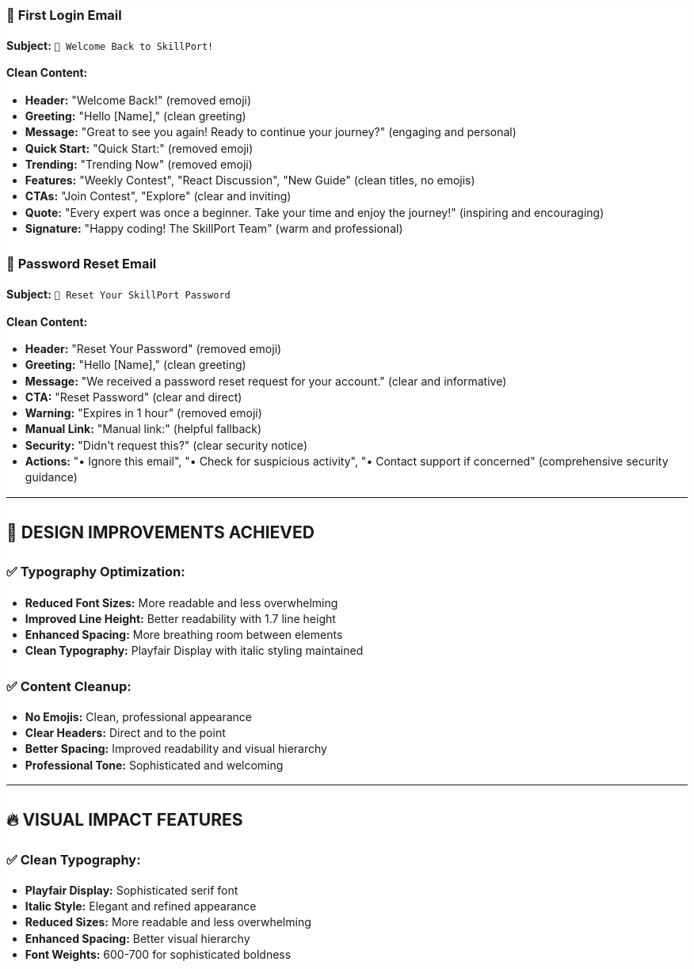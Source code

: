 ### 👋 **First Login Email**
**Subject:** `👋 Welcome Back to SkillPort!`

**Clean Content:**
- **Header:** "Welcome Back!" (removed emoji)
- **Greeting:** "Hello [Name]," (clean greeting)
- **Message:** "Great to see you again! Ready to continue your journey?" (engaging and personal)
- **Quick Start:** "Quick Start:" (removed emoji)
- **Trending:** "Trending Now" (removed emoji)
- **Features:** "Weekly Contest", "React Discussion", "New Guide" (clean titles, no emojis)
- **CTAs:** "Join Contest", "Explore" (clear and inviting)
- **Quote:** "Every expert was once a beginner. Take your time and enjoy the journey!" (inspiring and encouraging)
- **Signature:** "Happy coding! The SkillPort Team" (warm and professional)

### 🔑 **Password Reset Email**
**Subject:** `🔑 Reset Your SkillPort Password`

**Clean Content:**
- **Header:** "Reset Your Password" (removed emoji)
- **Greeting:** "Hello [Name]," (clean greeting)
- **Message:** "We received a password reset request for your account." (clear and informative)
- **CTA:** "Reset Password" (clear and direct)
- **Warning:** "Expires in 1 hour" (removed emoji)
- **Manual Link:** "Manual link:" (helpful fallback)
- **Security:** "Didn't request this?" (clear security notice)
- **Actions:** "• Ignore this email", "• Check for suspicious activity", "• Contact support if concerned" (comprehensive security guidance)

---

## 🎯 **DESIGN IMPROVEMENTS ACHIEVED**

### ✅ **Typography Optimization:**
- **Reduced Font Sizes:** More readable and less overwhelming
- **Improved Line Height:** Better readability with 1.7 line height
- **Enhanced Spacing:** More breathing room between elements
- **Clean Typography:** Playfair Display with italic styling maintained

### ✅ **Content Cleanup:**
- **No Emojis:** Clean, professional appearance
- **Clear Headers:** Direct and to the point
- **Better Spacing:** Improved readability and visual hierarchy
- **Professional Tone:** Sophisticated and welcoming

---

## 🔥 **VISUAL IMPACT FEATURES**

### ✅ **Clean Typography:**
- **Playfair Display:** Sophisticated serif font
- **Italic Style:** Elegant and refined appearance
- **Reduced Sizes:** More readable and less overwhelming
- **Enhanced Spacing:** Better visual hierarchy
- **Font Weights:** 600-700 for sophisticated boldness
